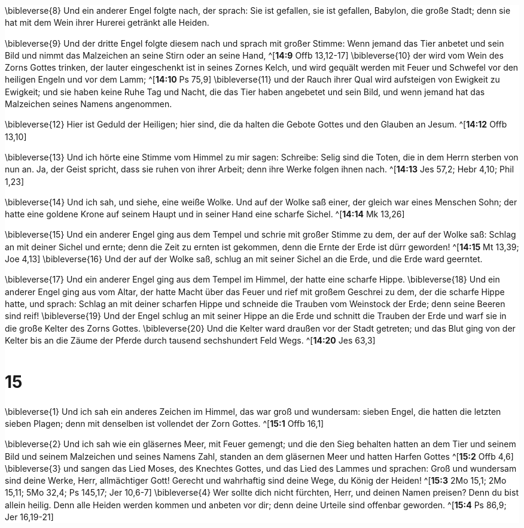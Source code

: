 
\bibleverse{8} Und ein anderer Engel folgte nach, der sprach: Sie ist gefallen, sie ist gefallen, Babylon, die große Stadt; denn sie hat mit dem Wein ihrer Hurerei getränkt alle Heiden. 


\bibleverse{9} Und der dritte Engel folgte diesem nach und sprach mit großer Stimme: Wenn jemand das Tier anbetet und sein Bild und nimmt das Malzeichen an seine Stirn oder an seine Hand, ^[**14:9** Offb 13,12-17] \bibleverse{10} der wird vom Wein des Zorns Gottes trinken, der lauter eingeschenkt ist in seines Zornes Kelch, und wird gequält werden mit Feuer und Schwefel vor den heiligen Engeln und vor dem Lamm; ^[**14:10** Ps 75,9] \bibleverse{11} und der Rauch ihrer Qual wird aufsteigen von Ewigkeit zu Ewigkeit; und sie haben keine Ruhe Tag und Nacht, die das Tier haben angebetet und sein Bild, und wenn jemand hat das Malzeichen seines Namens angenommen. 

 

\bibleverse{12} Hier ist Geduld der Heiligen; hier sind, die da halten die Gebote Gottes und den Glauben an Jesum. 
^[**14:12** Offb 13,10] 


\bibleverse{13} Und ich hörte eine Stimme vom Himmel zu mir sagen: Schreibe: Selig sind die Toten, die in dem Herrn sterben von nun an. Ja, der Geist spricht, dass sie ruhen von ihrer Arbeit; denn ihre Werke folgen ihnen nach. 
^[**14:13** Jes 57,2; Hebr 4,10; Phil 1,23] 


\bibleverse{14} Und ich sah, und siehe, eine weiße Wolke. Und auf der Wolke saß einer, der gleich war eines Menschen Sohn; der hatte eine goldene Krone auf seinem Haupt und in seiner Hand eine scharfe Sichel. 
^[**14:14** Mk 13,26] 


\bibleverse{15} Und ein anderer Engel ging aus dem Tempel und schrie mit großer Stimme zu dem, der auf der Wolke saß: Schlag an mit deiner Sichel und ernte; denn die Zeit zu ernten ist gekommen, denn die Ernte der Erde ist dürr geworden! ^[**14:15** Mt 13,39; Joe 4,13] \bibleverse{16} Und der auf der Wolke saß, schlug an mit seiner Sichel an die Erde, und die Erde ward geerntet. 



\bibleverse{17} Und ein anderer Engel ging aus dem Tempel im Himmel, der hatte eine scharfe Hippe. \bibleverse{18} Und ein anderer Engel ging aus vom Altar, der hatte Macht über das Feuer und rief mit großem Geschrei zu dem, der die scharfe Hippe hatte, und sprach: Schlag an mit deiner scharfen Hippe und schneide die Trauben vom Weinstock der Erde; denn seine Beeren sind reif! \bibleverse{19} Und der Engel schlug an mit seiner Hippe an die Erde und schnitt die Trauben der Erde und warf sie in die große Kelter des Zorns Gottes. \bibleverse{20} Und die Kelter ward draußen vor der Stadt getreten; und das Blut ging von der Kelter bis an die Zäume der Pferde durch tausend sechshundert Feld Wegs. ^[**14:20** Jes 63,3] 
 
# 15
\bibleverse{1} Und ich sah ein anderes Zeichen im Himmel, das war groß und wundersam: sieben Engel, die hatten die letzten sieben Plagen; denn mit denselben ist vollendet der Zorn Gottes. 
^[**15:1** Offb 16,1] 


\bibleverse{2} Und ich sah wie ein gläsernes Meer, mit Feuer gemengt; und die den Sieg behalten hatten an dem Tier und seinem Bild und seinem Malzeichen und seines Namens Zahl, standen an dem gläsernen Meer und hatten Harfen Gottes ^[**15:2** Offb 4,6] \bibleverse{3} und sangen das Lied Moses, des Knechtes Gottes, und das Lied des Lammes und sprachen: Groß und wundersam sind deine Werke, Herr, allmächtiger Gott! Gerecht und wahrhaftig sind deine Wege, du König der Heiden! ^[**15:3** 2Mo 15,1; 2Mo 15,11; 5Mo 32,4; Ps 145,17; Jer 10,6-7] \bibleverse{4} Wer sollte dich nicht fürchten, Herr, und deinen Namen preisen? Denn du bist allein heilig. Denn alle Heiden werden kommen und anbeten vor dir; denn deine Urteile sind offenbar geworden. 
^[**15:4** Ps 86,9; Jer 16,19-21] 
  